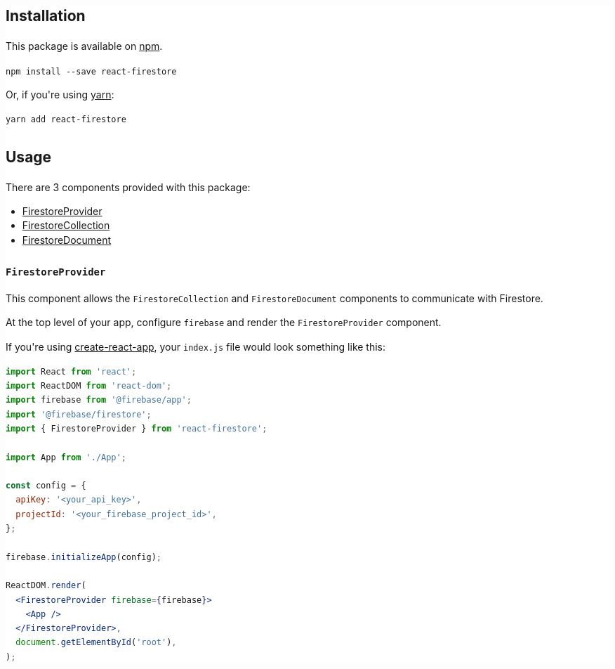 ## Installation

This package is available on [npm][npm].

```
npm install --save react-firestore
```

Or, if you're using [yarn][yarn]:

```
yarn add react-firestore
```

## Usage

There are 3 components provided with this package:

* [FirestoreProvider](#firestoreprovider)
* [FirestoreCollection](#firestorecollection)
* [FirestoreDocument](#firestoredocument)

### `FirestoreProvider`

This component allows the `FirestoreCollection` and `FirestoreDocument`
components to communicate with Firestore.

At the top level of your app, configure `firebase` and render the
`FirestoreProvider` component.

If you're using [create-react-app][create-react-app], your `index.js`
file would look something like this:

```jsx
import React from 'react';
import ReactDOM from 'react-dom';
import firebase from '@firebase/app';
import '@firebase/firestore';
import { FirestoreProvider } from 'react-firestore';

import App from './App';

const config = {
  apiKey: '<your_api_key>',
  projectId: '<your_firebase_project_id>',
};

firebase.initializeApp(config);

ReactDOM.render(
  <FirestoreProvider firebase={firebase}>
    <App />
  </FirestoreProvider>,
  document.getElementById('root'),
);
```


[npm]: https://www.npmjs.com/
[yarn]: https://yarnpkg.com/
[firestore-package]: https://www.npmjs.com/package/@firebase/firestore
[firestore-class-docs]: https://cloud.google.com/nodejs/docs/reference/firestore/0.11.x/Firestore
[create-react-app]: https://github.com/facebookincubator/create-react-app
[build-badge]: https://img.shields.io/travis/green-arrow/react-firestore.svg?style=flat-square
[build]: https://travis-ci.org/green-arrow/react-firestore
[coverage-badge]: https://img.shields.io/codecov/c/github/green-arrow/react-firestore.svg?style=flat-square
[coverage]: https://codecov.io/github/green-arrow/react-firestore
[license-badge]: https://img.shields.io/npm/l/react-firestore.svg?style=flat-square
[license]: https://github.com/green-arrow/react-firestore/blob/master/LICENSE
[version-badge]: https://img.shields.io/npm/v/react-firestore.svg?style=flat-square
[package]: https://www.npmjs.com/package/react-firestore
[gzip-badge]: http://img.badgesize.io/https://unpkg.com/react-firestore/dist/react-firestore.umd.min.js?compression=gzip&label=gzip%20size&style=flat-square
[size-badge]: http://img.badgesize.io/https://unpkg.com/react-firestore/dist/react-firestore.umd.min.js?label=size&style=flat-square
[unpkg-dist]: https://unpkg.com/react-firestore/dist/
[module-formats-badge]: https://img.shields.io/badge/module%20formats-umd%2C%20cjs%2C%20es-green.svg?style=flat-square
